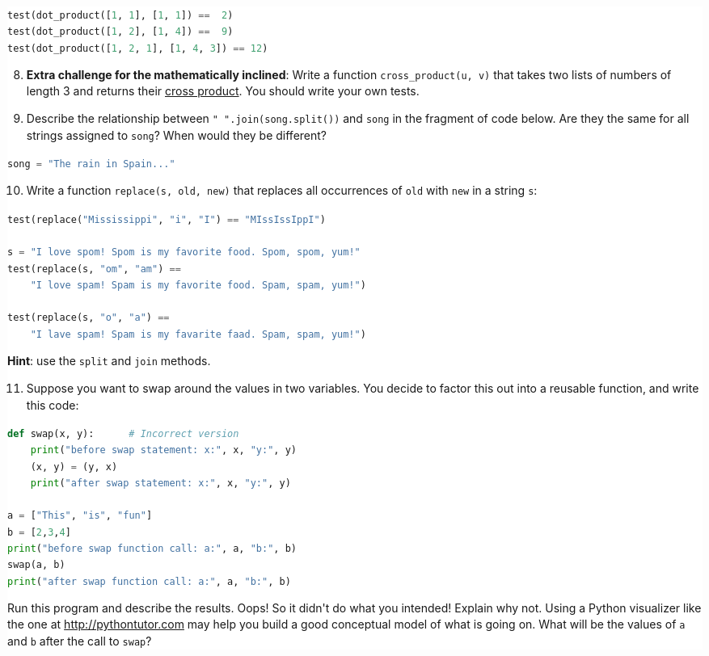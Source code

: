 ```python
test(dot_product([1, 1], [1, 1]) ==  2)
test(dot_product([1, 2], [1, 4]) ==  9)
test(dot_product([1, 2, 1], [1, 4, 3]) == 12)
```

8.  **Extra challenge for the mathematically inclined**: Write a function `cross_product(u, v)` that takes two 
    lists of numbers of length 3 and returns their [cross product](http://en.wikipedia.org/wiki/Cross_product). You should write your own tests.

9.  Describe the relationship between `" ".join(song.split())` and `song` in the fragment of code below. Are 
    they the same for all strings assigned to `song`? When would they be different?

```python
song = "The rain in Spain..."
```

10. Write a function `replace(s, old, new)` that replaces all occurrences of `old` with `new` in a string `s`:

```python
test(replace("Mississippi", "i", "I") == "MIssIssIppI")

s = "I love spom! Spom is my favorite food. Spom, spom, yum!"
test(replace(s, "om", "am") ==
    "I love spam! Spam is my favorite food. Spam, spam, yum!")

test(replace(s, "o", "a") ==
    "I lave spam! Spam is my favarite faad. Spam, spam, yum!")
```

**Hint**: use the `split` and `join` methods.

11. Suppose you want to swap around the values in two variables. You decide to factor this out into a 
    reusable function, and write this code:

```python
def swap(x, y):      # Incorrect version
    print("before swap statement: x:", x, "y:", y)
    (x, y) = (y, x)
    print("after swap statement: x:", x, "y:", y)

a = ["This", "is", "fun"]
b = [2,3,4] 
print("before swap function call: a:", a, "b:", b)
swap(a, b)
print("after swap function call: a:", a, "b:", b)
```

Run this program and describe the results. Oops! So it didn't do what you intended! Explain why not. Using a Python visualizer like the one at http://pythontutor.com may help you build a good conceptual model of what is going on. What will be the values of `a` and `b` after the call to `swap`?
